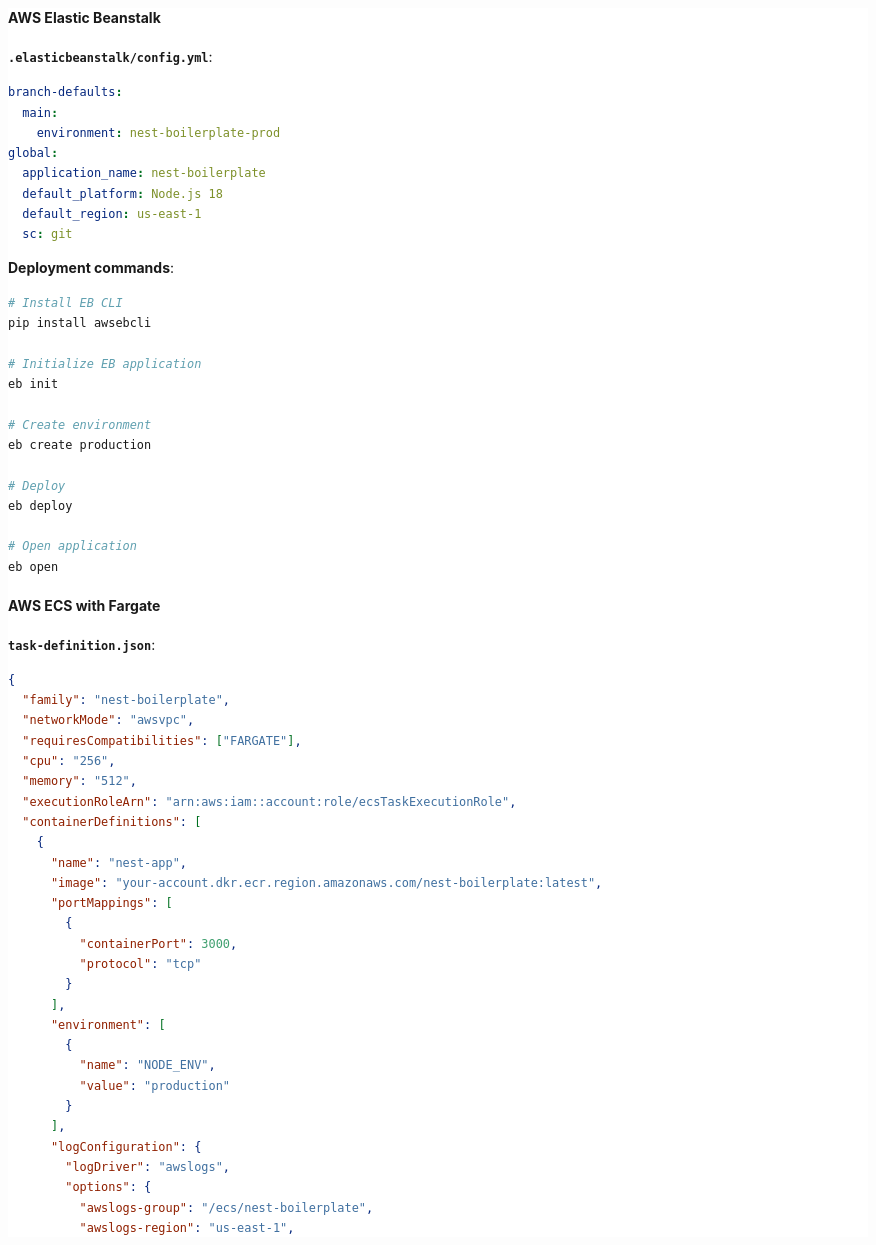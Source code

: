 #### AWS Elastic Beanstalk

**`.elasticbeanstalk/config.yml`**:

```yaml
branch-defaults:
  main:
    environment: nest-boilerplate-prod
global:
  application_name: nest-boilerplate
  default_platform: Node.js 18
  default_region: us-east-1
  sc: git
```

**Deployment commands**:

```bash
# Install EB CLI
pip install awsebcli

# Initialize EB application
eb init

# Create environment
eb create production

# Deploy
eb deploy

# Open application
eb open
```

#### AWS ECS with Fargate

**`task-definition.json`**:

```json
{
  "family": "nest-boilerplate",
  "networkMode": "awsvpc",
  "requiresCompatibilities": ["FARGATE"],
  "cpu": "256",
  "memory": "512",
  "executionRoleArn": "arn:aws:iam::account:role/ecsTaskExecutionRole",
  "containerDefinitions": [
    {
      "name": "nest-app",
      "image": "your-account.dkr.ecr.region.amazonaws.com/nest-boilerplate:latest",
      "portMappings": [
        {
          "containerPort": 3000,
          "protocol": "tcp"
        }
      ],
      "environment": [
        {
          "name": "NODE_ENV",
          "value": "production"
        }
      ],
      "logConfiguration": {
        "logDriver": "awslogs",
        "options": {
          "awslogs-group": "/ecs/nest-boilerplate",
          "awslogs-region": "us-east-1",
```
